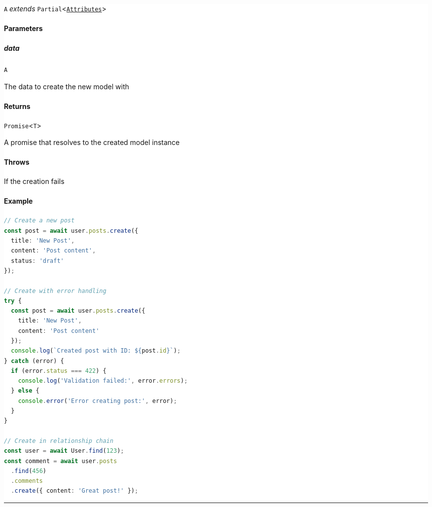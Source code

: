 `A` *extends* `Partial`\<[`Attributes`](../interfaces/Attributes.md)\>

#### Parameters

##### data

`A`

The data to create the new model with

#### Returns

`Promise`\<`T`\>

A promise that resolves to the created model instance

#### Throws

If the creation fails

#### Example

```typescript
// Create a new post
const post = await user.posts.create({
  title: 'New Post',
  content: 'Post content',
  status: 'draft'
});

// Create with error handling
try {
  const post = await user.posts.create({
    title: 'New Post',
    content: 'Post content'
  });
  console.log(`Created post with ID: ${post.id}`);
} catch (error) {
  if (error.status === 422) {
    console.log('Validation failed:', error.errors);
  } else {
    console.error('Error creating post:', error);
  }
}

// Create in relationship chain
const user = await User.find(123);
const comment = await user.posts
  .find(456)
  .comments
  .create({ content: 'Great post!' });
```

***
